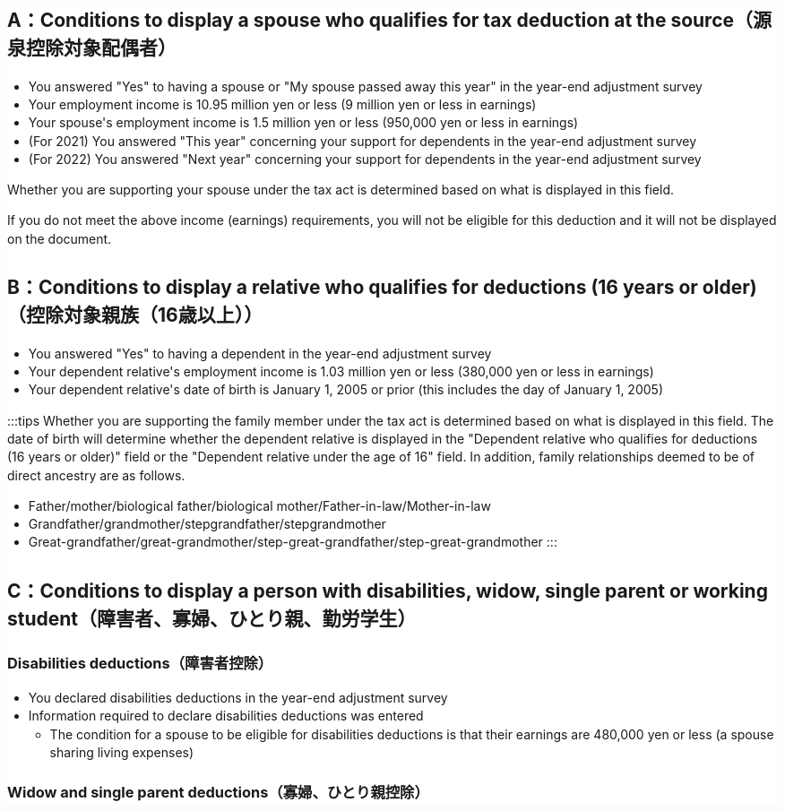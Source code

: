 ## A：Conditions to display a spouse who qualifies for tax deduction at the source（源泉控除対象配偶者）

- You answered "Yes" to having a spouse or "My spouse passed away this year" in the year-end adjustment survey
- Your employment income is 10.95 million yen or less (9 million yen or less in earnings)
- Your spouse's employment income is 1.5 million yen or less (950,000 yen or less in earnings)
- (For 2021) You answered "This year" concerning your support for dependents in the year-end adjustment survey
- (For 2022) You answered "Next year" concerning your support for dependents in the year-end adjustment survey

Whether you are supporting your spouse under the tax act is determined based on what is displayed in this field.

If you do not meet the above income (earnings) requirements, you will not be eligible for this deduction and it will not be displayed on the document.

## B：Conditions to display a relative who qualifies for deductions (16 years or older)（控除対象親族（16歳以上））

- You answered "Yes" to having a dependent in the year-end adjustment survey
- Your dependent relative's employment income is 1.03 million yen or less (380,000 yen or less in earnings)
- Your dependent relative's date of birth is January 1, 2005 or prior (this includes the day of January 1, 2005)

:::tips
Whether you are supporting the family member under the tax act is determined based on what is displayed in this field.
The date of birth will determine whether the dependent relative is displayed in the "Dependent relative who qualifies for deductions (16 years or older)" field or the "Dependent relative under the age of 16" field.
In addition, family relationships deemed to be of direct ancestry are as follows.
- Father/mother/biological father/biological mother/Father-in-law/Mother-in-law
- Grandfather/grandmother/stepgrandfather/stepgrandmother
- Great-grandfather/great-grandmother/step-great-grandfather/step-great-grandmother
:::

## C：Conditions to display a person with disabilities, widow, single parent or working student（障害者、寡婦、ひとり親、勤労学生）

### Disabilities deductions（障害者控除）

- You declared disabilities deductions in the year-end adjustment survey
- Information required to declare disabilities deductions was entered
    - The condition for a spouse to be eligible for disabilities deductions is that their earnings are 480,000 yen or less (a spouse sharing living expenses)

### Widow and single parent deductions（寡婦、ひとり親控除）

